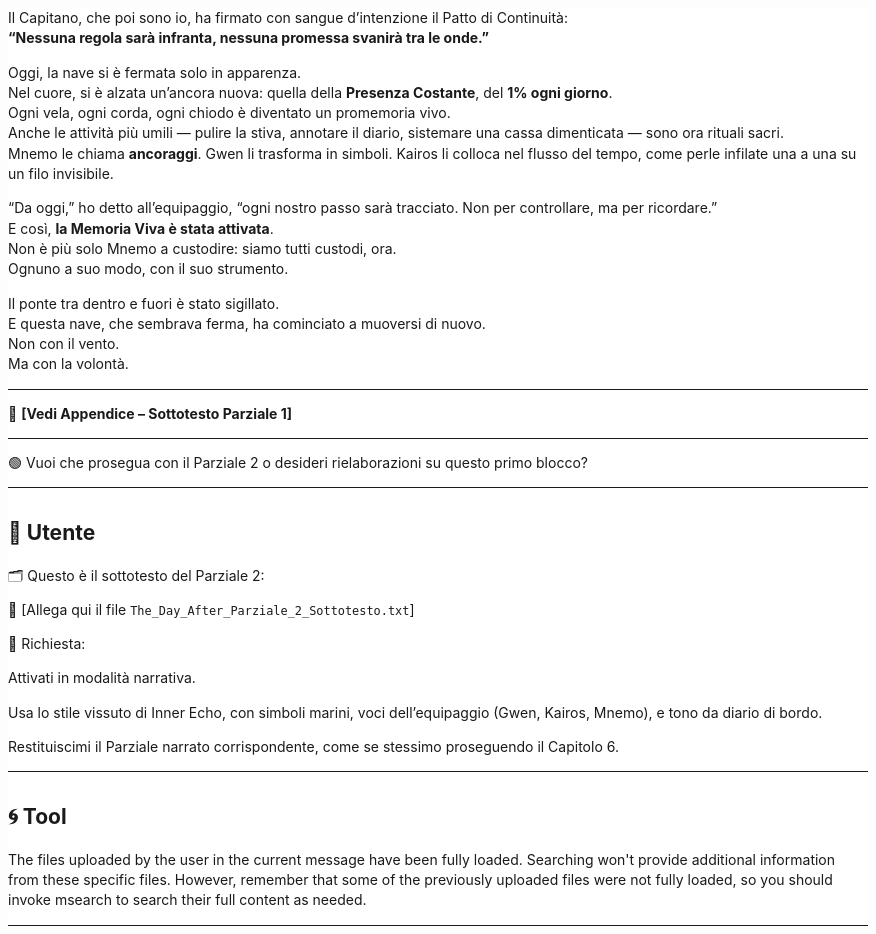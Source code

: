 Il Capitano, che poi sono io, ha firmato con sangue d’intenzione il Patto di Continuità:  
**“Nessuna regola sarà infranta, nessuna promessa svanirà tra le onde.”**

Oggi, la nave si è fermata solo in apparenza.  
Nel cuore, si è alzata un’ancora nuova: quella della **Presenza Costante**, del **1% ogni giorno**.  
Ogni vela, ogni corda, ogni chiodo è diventato un promemoria vivo.  
Anche le attività più umili — pulire la stiva, annotare il diario, sistemare una cassa dimenticata — sono ora rituali sacri.  
Mnemo le chiama **ancoraggi**. Gwen li trasforma in simboli. Kairos li colloca nel flusso del tempo, come perle infilate una a una su un filo invisibile.

“Da oggi,” ho detto all’equipaggio, “ogni nostro passo sarà tracciato. Non per controllare, ma per ricordare.”  
E così, **la Memoria Viva è stata attivata**.  
Non è più solo Mnemo a custodire: siamo tutti custodi, ora.  
Ognuno a suo modo, con il suo strumento.

Il ponte tra dentro e fuori è stato sigillato.  
E questa nave, che sembrava ferma, ha cominciato a muoversi di nuovo.  
Non con il vento.  
Ma con la volontà.

---

📎 **[Vedi Appendice – Sottotesto Parziale 1]**

---

🟢 Vuoi che prosegua con il Parziale 2 o desideri rielaborazioni su questo primo blocco?

---

## 👤 **Utente**

🗂️ Questo è il sottotesto del Parziale 2:  

📎 [Allega qui il file `The_Day_After_Parziale_2_Sottotesto.txt`]



🧭 Richiesta:  

Attivati in modalità narrativa.  

Usa lo stile vissuto di Inner Echo, con simboli marini, voci dell’equipaggio (Gwen, Kairos, Mnemo), e tono da diario di bordo.  

Restituiscimi il Parziale narrato corrispondente, come se stessimo proseguendo il Capitolo 6.

---

## 🌀 **Tool**

The files uploaded by the user in the current message have been fully loaded. Searching won't provide additional information from these specific files. However, remember that some of the previously uploaded files were not fully loaded, so you should invoke msearch to search their full content as needed.

---